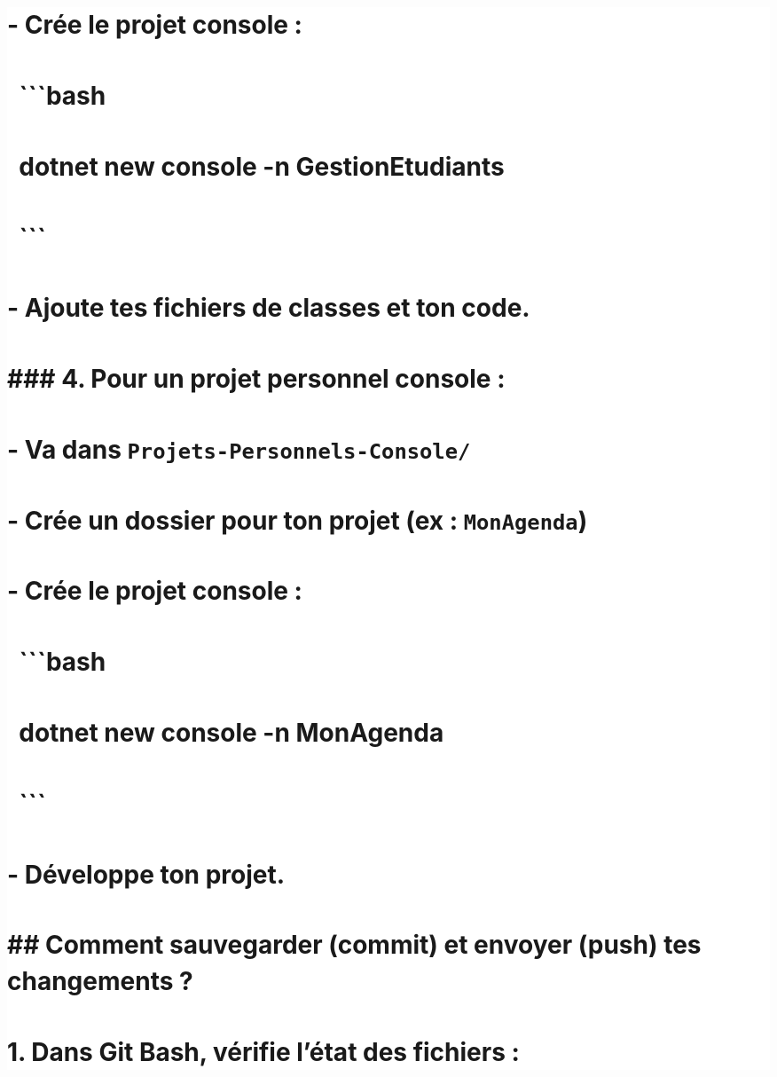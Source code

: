 # \- Crée le projet console :

# &nbsp; ```bash

# &nbsp; dotnet new console -n GestionEtudiants

# &nbsp; ```

# \- Ajoute tes fichiers de classes et ton code.

# 

# \### 4. Pour un projet personnel console :

# \- Va dans `Projets-Personnels-Console/`

# \- Crée un dossier pour ton projet (ex : `MonAgenda`)

# \- Crée le projet console :

# &nbsp; ```bash

# &nbsp; dotnet new console -n MonAgenda

# &nbsp; ```

# \- Développe ton projet.

# 

# \## Comment sauvegarder (commit) et envoyer (push) tes changements ?

# 

# 1\. Dans Git Bash, vérifie l’état des fichiers :
